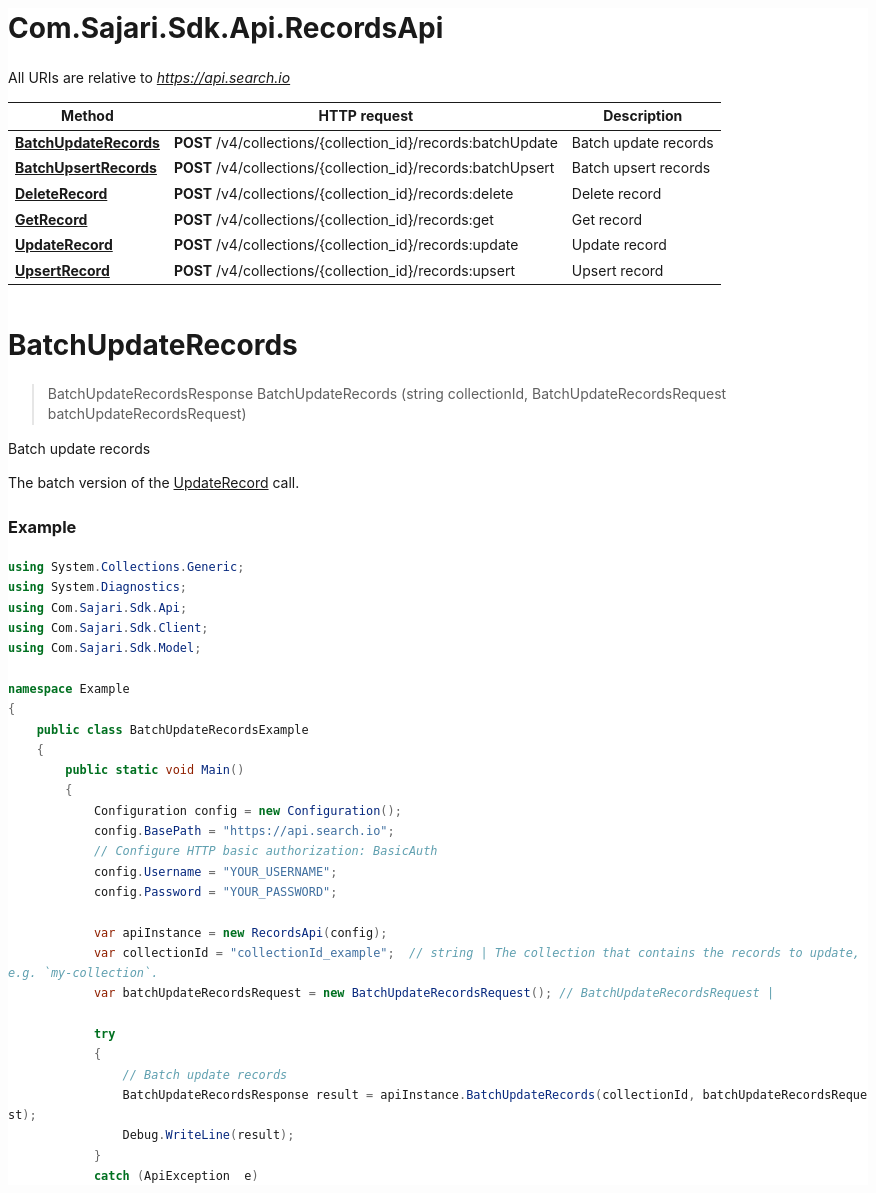 # Com.Sajari.Sdk.Api.RecordsApi

All URIs are relative to *https://api.search.io*

Method | HTTP request | Description
------------- | ------------- | -------------
[**BatchUpdateRecords**](RecordsApi.md#batchupdaterecords) | **POST** /v4/collections/{collection_id}/records:batchUpdate | Batch update records
[**BatchUpsertRecords**](RecordsApi.md#batchupsertrecords) | **POST** /v4/collections/{collection_id}/records:batchUpsert | Batch upsert records
[**DeleteRecord**](RecordsApi.md#deleterecord) | **POST** /v4/collections/{collection_id}/records:delete | Delete record
[**GetRecord**](RecordsApi.md#getrecord) | **POST** /v4/collections/{collection_id}/records:get | Get record
[**UpdateRecord**](RecordsApi.md#updaterecord) | **POST** /v4/collections/{collection_id}/records:update | Update record
[**UpsertRecord**](RecordsApi.md#upsertrecord) | **POST** /v4/collections/{collection_id}/records:upsert | Upsert record


<a name="batchupdaterecords"></a>
# **BatchUpdateRecords**
> BatchUpdateRecordsResponse BatchUpdateRecords (string collectionId, BatchUpdateRecordsRequest batchUpdateRecordsRequest)

Batch update records

The batch version of the [UpdateRecord](/docs/api#operation/UpdateRecord) call.

### Example
```csharp
using System.Collections.Generic;
using System.Diagnostics;
using Com.Sajari.Sdk.Api;
using Com.Sajari.Sdk.Client;
using Com.Sajari.Sdk.Model;

namespace Example
{
    public class BatchUpdateRecordsExample
    {
        public static void Main()
        {
            Configuration config = new Configuration();
            config.BasePath = "https://api.search.io";
            // Configure HTTP basic authorization: BasicAuth
            config.Username = "YOUR_USERNAME";
            config.Password = "YOUR_PASSWORD";

            var apiInstance = new RecordsApi(config);
            var collectionId = "collectionId_example";  // string | The collection that contains the records to update, e.g. `my-collection`.
            var batchUpdateRecordsRequest = new BatchUpdateRecordsRequest(); // BatchUpdateRecordsRequest | 

            try
            {
                // Batch update records
                BatchUpdateRecordsResponse result = apiInstance.BatchUpdateRecords(collectionId, batchUpdateRecordsRequest);
                Debug.WriteLine(result);
            }
            catch (ApiException  e)
```